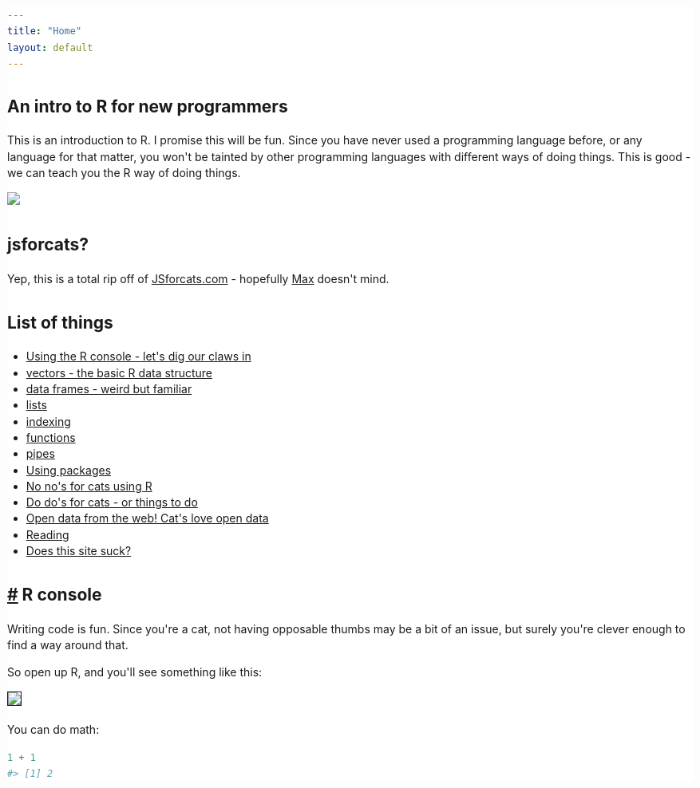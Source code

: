 ```yaml
---
title: "Home"
layout: default
---
```






## An intro to R for new programmers

This is an introduction to R. I promise this will be fun.  Since you have never used a programming language before, or any language for that matter, you won't be tainted by other programming languages with different ways of doing things. This is good - we can teach you the R way of doing things.

<img src="/assets/img/programmer.png" width="300">

## jsforcats?

Yep, this is a total rip off of [JSforcats.com](http://jsforcats.com) - hopefully [Max](http://maxogden.com/) doesn't mind.

## List of things

* [Using the R console - let's dig our claws in](#rconsole)
* [vectors - the basic R data structure](#vectors)
* [data frames - weird but familiar](#dataframes)
* [lists](#lists)
* [indexing](#indexing)
* [functions](#functions)
* [pipes](#pipes)
* [Using packages](#packages)
* [No no's for cats using R](#nonos)
* [Do do's for cats - or things to do](#dodos)
* [Open data from the web! Cat's love open data](#data)
* [Reading](#reading)
* [Does this site suck?](#makeitbetter)

## <a href="#rconsole" name="rconsole">#</a> R console

Writing code is fun. Since you're a cat, not having opposable thumbs may be a bit of an issue, but surely you're clever enough to find a way around that.

So open up R, and you'll see something like this:

<img src="/assets/img/console.png" width="550" border="1">

You can do math:


```r
1 + 1
#> [1] 2
```
